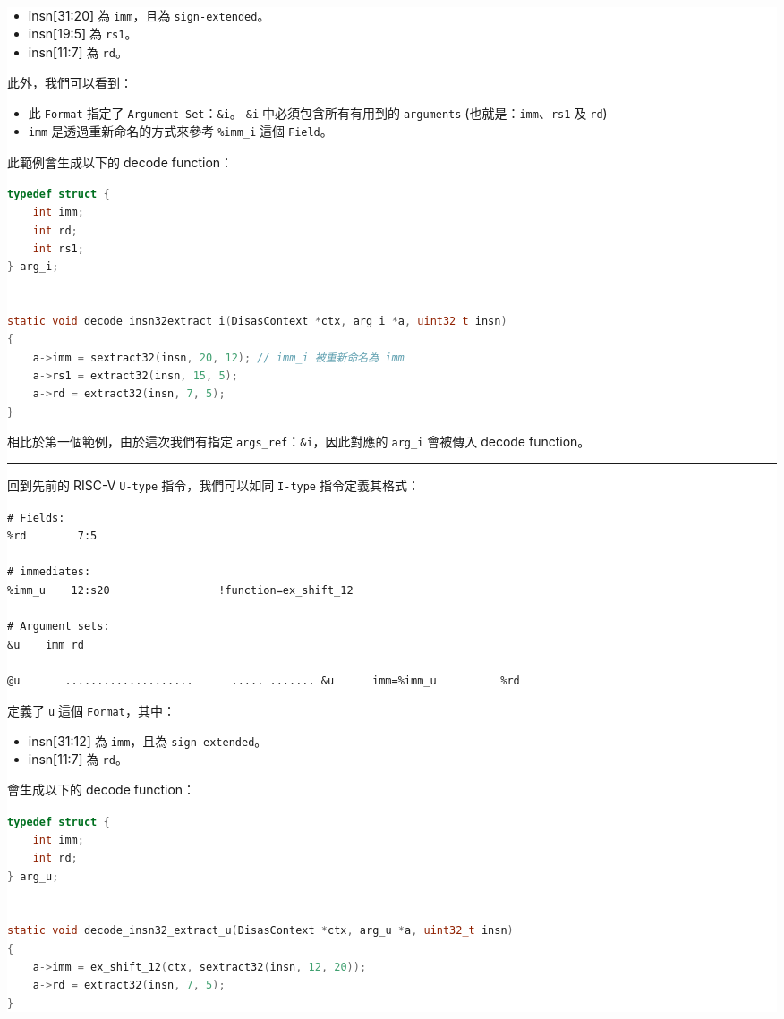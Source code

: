 - insn[31:20] 為 `imm`，且為 `sign-extended`。
- insn[19:5] 為 `rs1`。
- insn[11:7] 為 `rd`。

此外，我們可以看到：

- 此 `Format` 指定了 `Argument Set`：`&i`。 `&i` 中必須包含所有有用到的 `arguments` (也就是：`imm`、`rs1` 及 `rd`)
- `imm` 是透過重新命名的方式來參考 `%imm_i` 這個 `Field`。

此範例會生成以下的 decode function：

```c
typedef struct {
    int imm;
    int rd;
    int rs1;
} arg_i;


static void decode_insn32extract_i(DisasContext *ctx, arg_i *a, uint32_t insn)
{
    a->imm = sextract32(insn, 20, 12); // imm_i 被重新命名為 imm
    a->rs1 = extract32(insn, 15, 5);
    a->rd = extract32(insn, 7, 5);
}
```

相比於第一個範例，由於這次我們有指定 `args_ref`：`&i`，因此對應的 `arg_i` 會被傳入 decode function。

---

回到先前的 RISC-V `U-type` 指令，我們可以如同 `I-type` 指令定義其格式：

```highlight:false
# Fields:
%rd        7:5

# immediates:
%imm_u    12:s20                 !function=ex_shift_12

# Argument sets:
&u    imm rd

@u       ....................      ..... ....... &u      imm=%imm_u          %rd
```

定義了 `u` 這個 `Format`，其中：

- insn[31:12] 為 `imm`，且為 `sign-extended`。
- insn[11:7] 為 `rd`。

會生成以下的 decode function：

```c
typedef struct {
    int imm;
    int rd;
} arg_u;


static void decode_insn32_extract_u(DisasContext *ctx, arg_u *a, uint32_t insn)
{
    a->imm = ex_shift_12(ctx, sextract32(insn, 12, 20));
    a->rd = extract32(insn, 7, 5);
}
```


[^1]: ARM 其實在 `Decodetree` 引進後，也有部分的 instructions 改採用 `Decodetree` 來動態生成對應的 instruction decoders，如 Thumb 指令：`./target/arm/t32.decode` 及 `./target/arm/t16.decode`。
[^2]: `extract32()` 及 `sextract32()` 被定義在 `include/qemu/bitops.h`：